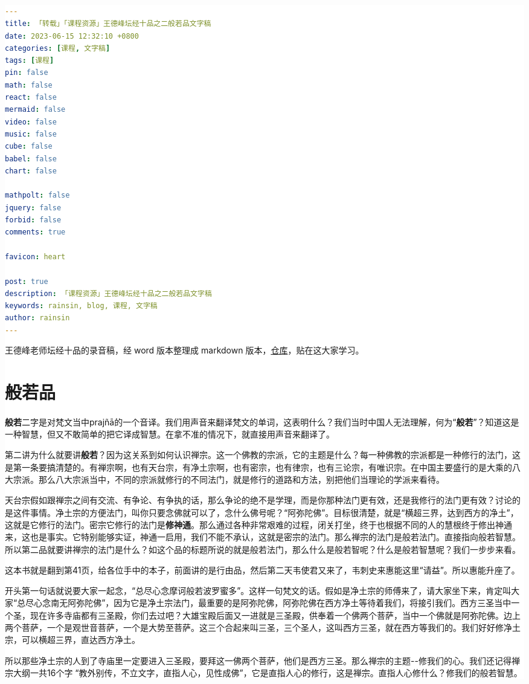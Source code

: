 ```yaml
---
title: 「转载」「课程资源」王德峰坛经十品之二般若品文字稿
date: 2023-06-15 12:32:10 +0800
categories: [课程, 文字稿]
tags: [课程]
pin: false
math: false
react: false
mermaid: false
video: false
music: false
cube: false
babel: false
chart: false

mathpolt: false
jquery: false
forbid: false
comments: true

favicon: heart

post: true
description: 「课程资源」王德峰坛经十品之二般若品文字稿
keywords: rainsin, blog, 课程, 文字稿
author: rainsin
---
```


王德峰老师坛经十品的录音稿，经 word 版本整理成 markdown 版本，[仓库](https://github.com/wansho/altar-sutra-wdf?tab=readme-ov-file)，贴在这大家学习。

# 般若品

**般若**二字是对梵文当中prajñā的一个音译。我们用声音来翻译梵文的单词，这表明什么？我们当时中国人无法理解，何为“**般若**”？知道这是一种智慧，但又不敢简单的把它译成智慧。在拿不准的情况下，就直接用声音来翻译了。

第二讲为什么就要讲**般若**？因为这关系到如何认识禅宗。这一个佛教的宗派，它的主题是什么？每一种佛教的宗派都是一种修行的法门，这是第一条要搞清楚的。有禅宗啊，也有天台宗，有净土宗啊，也有密宗，也有律宗，也有三论宗，有唯识宗。在中国主要盛行的是大乘的八大宗派。那么八大宗派当中，不同的宗派就修行的不同法门，就是修行的道路和方法，别把他们当理论的学派来看待。

天台宗假如跟禅宗之间有交流、有争论、有争执的话，那么争论的绝不是学理，而是你那种法门更有效，还是我修行的法门更有效？讨论的是这件事情。净土宗的方便法门，叫你只要念佛就可以了，念什么佛号呢？“阿弥陀佛”。目标很清楚，就是“横超三界，达到西方的净土”，这就是它修行的法门。密宗它修行的法门是**修神通**。那么通过各种非常艰难的过程，闭关打坐，终于也根据不同的人的慧根终于修出神通来，这也是事实。它特别能够实证，神通一启用，我们不能不承认，这就是密宗的法门。那么禅宗的法门是般若法门。直接指向般若智慧。所以第二品就要讲禅宗的法门是什么？如这个品的标题所说的就是般若法门，那么什么是般若智呢？什么是般若智慧呢？我们一步步来看。

这本书就是翻到第41页，给各位手中的本子，前面讲的是行由品，然后第二天韦使君又来了，韦刺史来惠能这里“请益”。所以惠能升座了。

开头第一句话就说要大家一起念，“总尽心念摩诃般若波罗蜜多”。这样一句梵文的话。假如是净土宗的师傅来了，请大家坐下来，肯定叫大家“总尽心念南无阿弥陀佛”，因为它是净土宗法门，最重要的是阿弥陀佛，阿弥陀佛在西方净土等待着我们，将接引我们。西方三圣当中一个圣，现在许多寺庙都有三圣殿，你们去过吧？大雄宝殿后面又一进就是三圣殿，供奉着一个佛两个菩萨，当中一个佛就是阿弥陀佛。边上两个菩萨，一个是观世音菩萨，一个是大势至菩萨。这三个合起来叫三圣，三个圣人，这叫西方三圣，就在西方等我们的。我们好好修净土宗，可以横超三界，直达西方净土。

所以那些净土宗的人到了寺庙里一定要进入三圣殿，要拜这一佛两个菩萨，他们是西方三圣。那么禅宗的主题--修我们的心。我们还记得禅宗大纲一共16个字 “教外别传，不立文字，直指人心，见性成佛”，它是直指人心的修行，这是禅宗。直指人心修什么？修我们的般若智慧。
